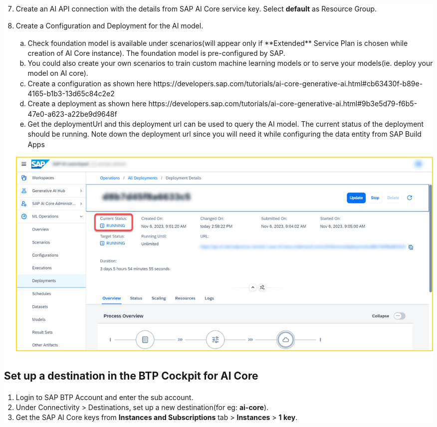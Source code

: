 7. Create an AI API connection with the details from SAP AI Core service key. Select **default** as Resource Group.
    
8. Create a Configuration and Deployment for the AI model.
   
    <ol type="a">
        <li>Check foundation model is available under scenarios(will appear only if **Extended** Service Plan is chosen while creation of AI Core instance). The foundation model is pre-configured by SAP. </li>
        <li>You could also create your own scenarios to train custom machine learning models or to serve your models(ie. deploy your model on AI core).</li>
        <li>Create a configuration as shown here
        https://developers.sap.com/tutorials/ai-core-generative-ai.html#cb63430f-b89e-4165-b1b3-13d65c84c2e2</li>
        <li>Create a deployment as shown here https://developers.sap.com/tutorials/ai-core-generative-ai.html#9b3e5d79-f6b5-47e0-a623-a22be9d9648f</li>
        <li>Get the deploymentUrl and this deployment url can be used to query the AI model. The current status of the deployment should be running. Note down the deployment url since you will need it while configuring the data entity from SAP Build Apps</li>
    </ol>

    ![Deployment status running](https://github.com/SAP-samples/teched2024-developer-keynote/blob/main/topics/DEV100A-build-chatbot-apps-aicore/images/deployment-status-running.png)


## Set up a destination in the BTP Cockpit for AI Core

 1. Login to SAP BTP Account and enter the sub account.
 2. Under Connectivity > Destinations, set up a new destination(for eg: **ai-core**).
 3. Get the SAP AI Core keys from **Instances and Subscriptions** tab > **Instances** > **1 key**. 
